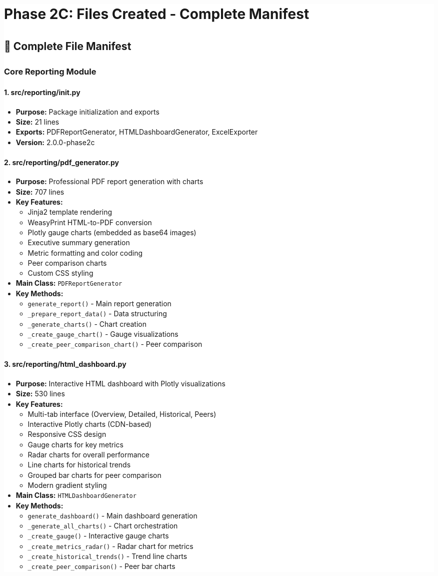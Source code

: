 # Phase 2C: Files Created - Complete Manifest

## 📁 Complete File Manifest

### Core Reporting Module

#### 1. **src/reporting/__init__.py**
- **Purpose:** Package initialization and exports
- **Size:** 21 lines
- **Exports:** PDFReportGenerator, HTMLDashboardGenerator, ExcelExporter
- **Version:** 2.0.0-phase2c

#### 2. **src/reporting/pdf_generator.py**
- **Purpose:** Professional PDF report generation with charts
- **Size:** 707 lines
- **Key Features:**
  - Jinja2 template rendering
  - WeasyPrint HTML-to-PDF conversion
  - Plotly gauge charts (embedded as base64 images)
  - Executive summary generation
  - Metric formatting and color coding
  - Peer comparison charts
  - Custom CSS styling
- **Main Class:** `PDFReportGenerator`
- **Key Methods:**
  - `generate_report()` - Main report generation
  - `_prepare_report_data()` - Data structuring
  - `_generate_charts()` - Chart creation
  - `_create_gauge_chart()` - Gauge visualizations
  - `_create_peer_comparison_chart()` - Peer comparison

#### 3. **src/reporting/html_dashboard.py**
- **Purpose:** Interactive HTML dashboard with Plotly visualizations
- **Size:** 530 lines
- **Key Features:**
  - Multi-tab interface (Overview, Detailed, Historical, Peers)
  - Interactive Plotly charts (CDN-based)
  - Responsive CSS design
  - Gauge charts for key metrics
  - Radar charts for overall performance
  - Line charts for historical trends
  - Grouped bar charts for peer comparison
  - Modern gradient styling
- **Main Class:** `HTMLDashboardGenerator`
- **Key Methods:**
  - `generate_dashboard()` - Main dashboard generation
  - `_generate_all_charts()` - Chart orchestration
  - `_create_gauge()` - Interactive gauge charts
  - `_create_metrics_radar()` - Radar chart for metrics
  - `_create_historical_trends()` - Trend line charts
  - `_create_peer_comparison()` - Peer bar charts
